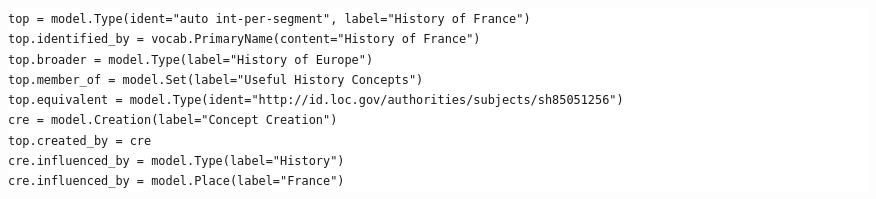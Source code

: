 
```crom
top = model.Type(ident="auto int-per-segment", label="History of France")
top.identified_by = vocab.PrimaryName(content="History of France")
top.broader = model.Type(label="History of Europe")
top.member_of = model.Set(label="Useful History Concepts")
top.equivalent = model.Type(ident="http://id.loc.gov/authorities/subjects/sh85051256")
cre = model.Creation(label="Concept Creation")
top.created_by = cre
cre.influenced_by = model.Type(label="History")
cre.influenced_by = model.Place(label="France")
```



